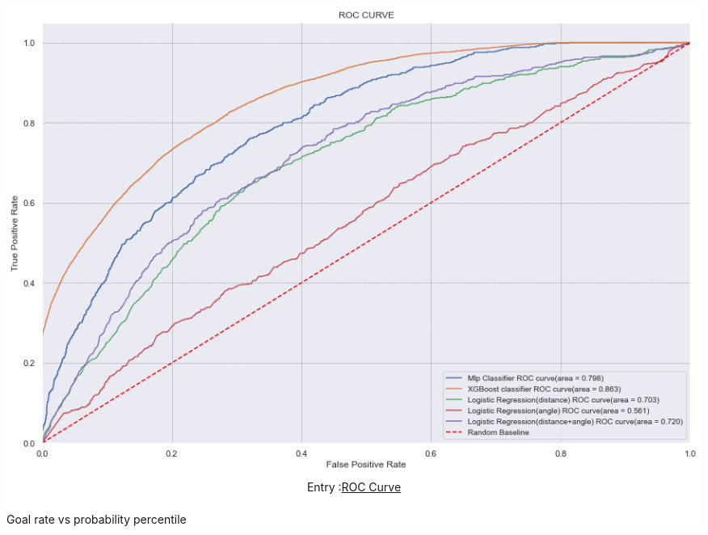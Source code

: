 <center><img src="blogpost/src/assets/images/Q7_roc_curve_plf.png">
Entry :<a href="https://www.comet.com/api/image/download?imageId=42658cfe5897489790476968aaaa4d32&experimentKey=1f7eaab900a340f6ad0521f1259b5929">ROC Curve</a></center>
<br>
Goal rate vs probability percentile